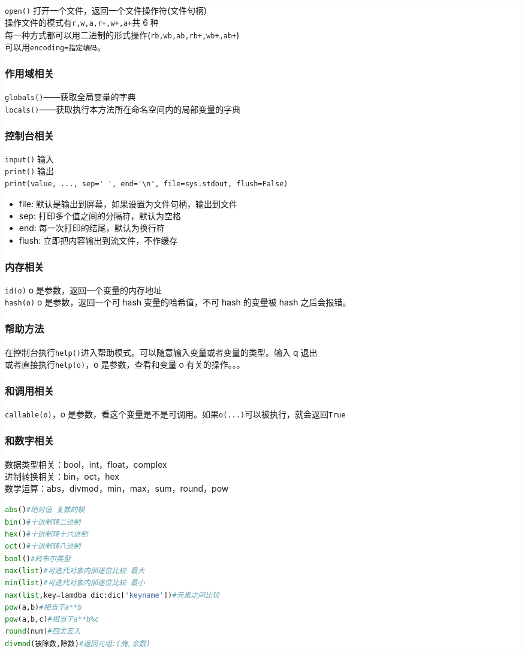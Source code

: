 `open()` 打开一个文件，返回一个文件操作符(文件句柄)  
操作文件的模式有`r,w,a,r+,w+,a+`共 6 种  
每一种方式都可以用二进制的形式操作(`rb,wb,ab,rb+,wb+,ab+`)  
可以用`encoding=指定编码`。

### 作用域相关

`globals()`——获取全局变量的字典  
`locals()`——获取执行本方法所在命名空间内的局部变量的字典

### 控制台相关

`input()` 输入  
`print()` 输出  
`print(value, ..., sep=' ', end='\n', file=sys.stdout, flush=False)`

- file: 默认是输出到屏幕，如果设置为文件句柄，输出到文件
- sep: 打印多个值之间的分隔符，默认为空格
- end: 每一次打印的结尾，默认为换行符
- flush: 立即把内容输出到流文件，不作缓存

### 内存相关

`id(o)` o 是参数，返回一个变量的内存地址  
`hash(o)` o 是参数，返回一个可 hash 变量的哈希值，不可 hash 的变量被 hash 之后会报错。

### 帮助方法

在控制台执行`help()`进入帮助模式。可以随意输入变量或者变量的类型。输入 q 退出  
或者直接执行`help(o)`，o 是参数，查看和变量 o 有关的操作。。。

### 和调用相关

`callable(o)`，o 是参数，看这个变量是不是可调用。如果`o(...)`可以被执行，就会返回`True`

### 和数字相关

数据类型相关：bool，int，float，complex  
进制转换相关：bin，oct，hex  
数学运算：abs，divmod，min，max，sum，round，pow

```python
abs()#绝对值 复数的模
bin()#十进制转二进制
hex()#十进制转十六进制
oct()#十进制转八进制
bool()#转布尔类型
max(list)#可迭代对象内部逐位比较 最大
min(list)#可迭代对象内部逐位比较 最小
max(list,key=lamdba dic:dic['keyname'])#元素之间比较
pow(a,b)#相当于a**b
pow(a,b,c)#相当于a**b%c
round(num)#四舍五入
divmod(被除数,除数)#返回元组:(商,余数)
```

